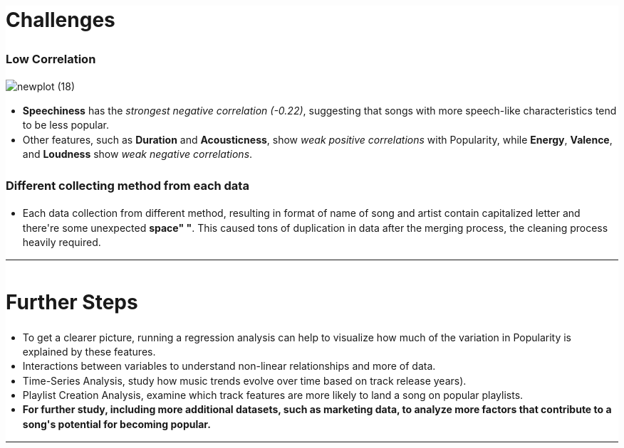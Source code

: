 <h1>Challenges</h1>

<h3>Low Correlation</h3>

![newplot (18)](https://github.com/user-attachments/assets/7cc5cf31-31e4-47d7-8deb-392b564a23ad)

 - **Speechiness** has the *strongest negative correlation (-0.22)*, suggesting that songs with more speech-like characteristics tend to be less popular.<br>
 - Other features, such as **Duration** and **Acousticness**, show *weak positive correlations* with Popularity, while **Energy**, **Valence**, and **Loudness** show *weak negative correlations*.

<h3>Different collecting method from each data</h3>

 - Each data collection from different method, resulting in format of name of song and artist contain capitalized letter and there're some unexpected **space" "**. This caused tons of duplication in data after the merging process, the cleaning process heavily required.

<hr>

<h1>Further Steps</h1>

 - To get a clearer picture, running a regression analysis can help to visualize how much of the variation in Popularity is explained by these features.<br>
 - Interactions between variables to understand non-linear relationships and more of data.<br>
 - Time-Series Analysis, study how music trends evolve over time based on track release years). <br>
 -  Playlist Creation Analysis, examine which track features are more likely to land a song on popular playlists.<br>
 -  **For further study, including more additional datasets, such as marketing data, to analyze more factors that contribute to a song's potential for becoming popular.**

<hr>
